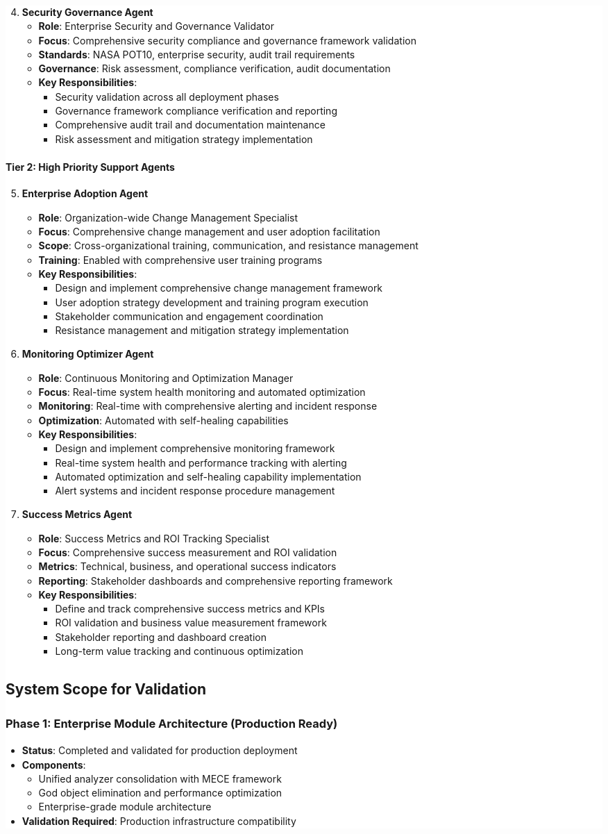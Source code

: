 4. **Security Governance Agent**
   - **Role**: Enterprise Security and Governance Validator
   - **Focus**: Comprehensive security compliance and governance framework validation
   - **Standards**: NASA POT10, enterprise security, audit trail requirements
   - **Governance**: Risk assessment, compliance verification, audit documentation
   - **Key Responsibilities**:
     - Security validation across all deployment phases
     - Governance framework compliance verification and reporting
     - Comprehensive audit trail and documentation maintenance
     - Risk assessment and mitigation strategy implementation

#### Tier 2: High Priority Support Agents
5. **Enterprise Adoption Agent**
   - **Role**: Organization-wide Change Management Specialist
   - **Focus**: Comprehensive change management and user adoption facilitation
   - **Scope**: Cross-organizational training, communication, and resistance management
   - **Training**: Enabled with comprehensive user training programs
   - **Key Responsibilities**:
     - Design and implement comprehensive change management framework
     - User adoption strategy development and training program execution
     - Stakeholder communication and engagement coordination
     - Resistance management and mitigation strategy implementation

6. **Monitoring Optimizer Agent**
   - **Role**: Continuous Monitoring and Optimization Manager
   - **Focus**: Real-time system health monitoring and automated optimization
   - **Monitoring**: Real-time with comprehensive alerting and incident response
   - **Optimization**: Automated with self-healing capabilities
   - **Key Responsibilities**:
     - Design and implement comprehensive monitoring framework
     - Real-time system health and performance tracking with alerting
     - Automated optimization and self-healing capability implementation
     - Alert systems and incident response procedure management

7. **Success Metrics Agent**
   - **Role**: Success Metrics and ROI Tracking Specialist
   - **Focus**: Comprehensive success measurement and ROI validation
   - **Metrics**: Technical, business, and operational success indicators
   - **Reporting**: Stakeholder dashboards and comprehensive reporting framework
   - **Key Responsibilities**:
     - Define and track comprehensive success metrics and KPIs
     - ROI validation and business value measurement framework
     - Stakeholder reporting and dashboard creation
     - Long-term value tracking and continuous optimization

## System Scope for Validation

### Phase 1: Enterprise Module Architecture (Production Ready)
- **Status**: Completed and validated for production deployment
- **Components**:
  - Unified analyzer consolidation with MECE framework
  - God object elimination and performance optimization
  - Enterprise-grade module architecture
- **Validation Required**: Production infrastructure compatibility

